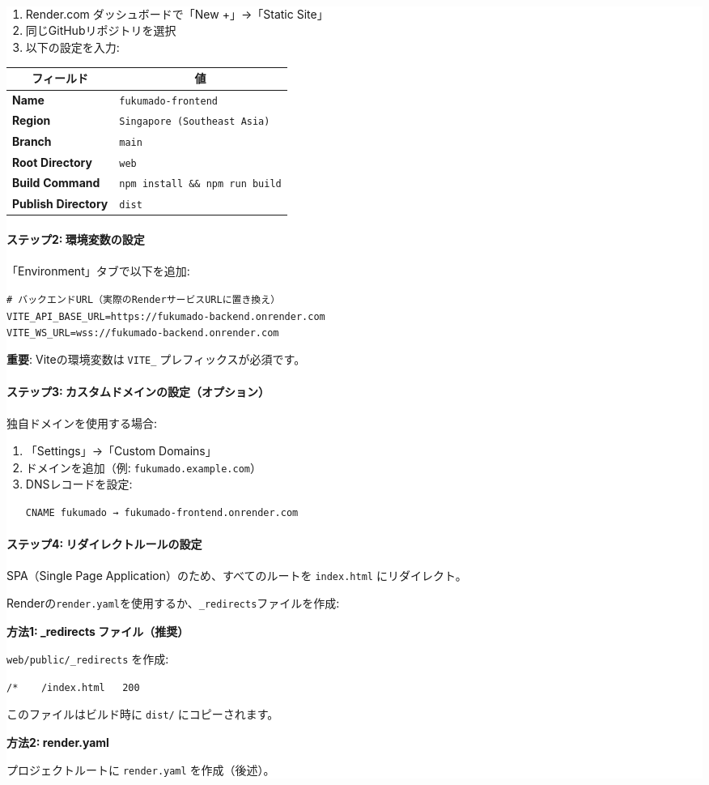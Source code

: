 1. Render.com ダッシュボードで「New +」→「Static Site」
2. 同じGitHubリポジトリを選択
3. 以下の設定を入力:

| フィールド | 値 |
|-----------|---|
| **Name** | `fukumado-frontend` |
| **Region** | `Singapore (Southeast Asia)` |
| **Branch** | `main` |
| **Root Directory** | `web` |
| **Build Command** | `npm install && npm run build` |
| **Publish Directory** | `dist` |

#### ステップ2: 環境変数の設定

「Environment」タブで以下を追加:

```env
# バックエンドURL（実際のRenderサービスURLに置き換え）
VITE_API_BASE_URL=https://fukumado-backend.onrender.com
VITE_WS_URL=wss://fukumado-backend.onrender.com
```

**重要**: Viteの環境変数は `VITE_` プレフィックスが必須です。

#### ステップ3: カスタムドメインの設定（オプション）

独自ドメインを使用する場合:

1. 「Settings」→「Custom Domains」
2. ドメインを追加（例: `fukumado.example.com`）
3. DNSレコードを設定:
   ```
   CNAME fukumado → fukumado-frontend.onrender.com
   ```

#### ステップ4: リダイレクトルールの設定

SPA（Single Page Application）のため、すべてのルートを `index.html` にリダイレクト。

Renderの`render.yaml`を使用するか、`_redirects`ファイルを作成:

**方法1: _redirects ファイル（推奨）**

`web/public/_redirects` を作成:
```
/*    /index.html   200
```

このファイルはビルド時に `dist/` にコピーされます。

**方法2: render.yaml**

プロジェクトルートに `render.yaml` を作成（後述）。
